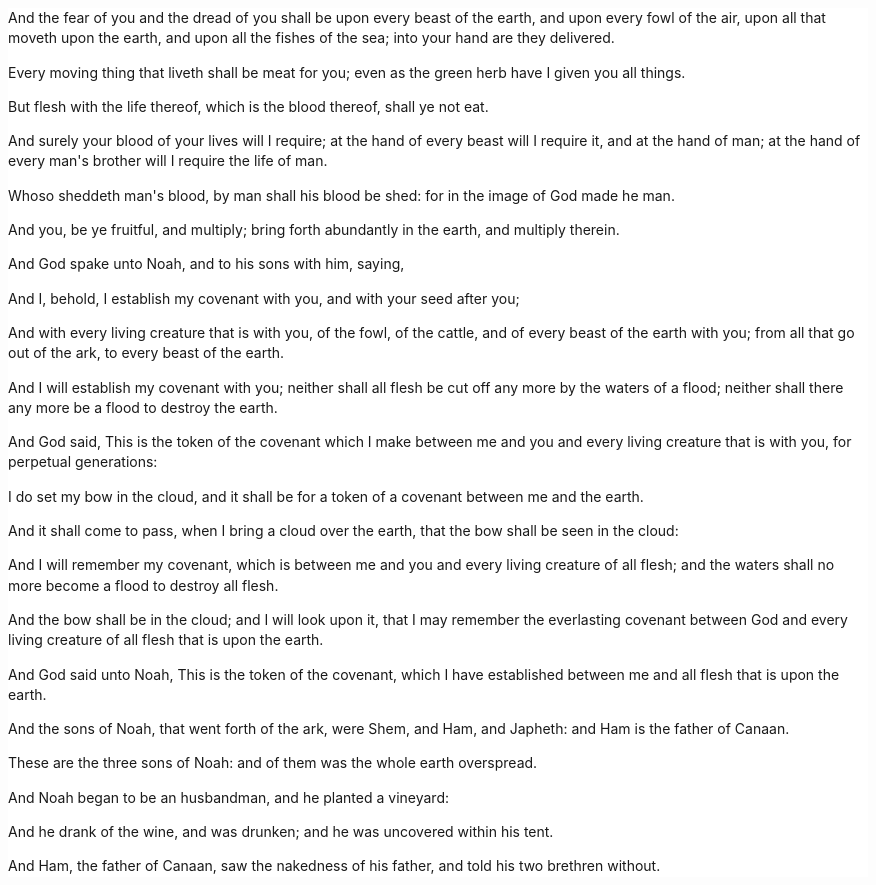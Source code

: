<p id="gen-9:2">And the fear of you and the dread of you shall be upon every beast of the earth, and upon every fowl of the air, upon all that moveth upon the earth, and upon all the fishes of the sea; into your hand are they delivered.</p>

<p id="gen-9:3">Every moving thing that liveth shall be meat for you; even as the green herb have I given you all things.</p>

<p id="gen-9:4">But flesh with the life thereof, which is the blood thereof, shall ye not eat.</p>

<p id="gen-9:5">And surely your blood of your lives will I require; at the hand of every beast will I require it, and at the hand of man; at the hand of every man's brother will I require the life of man.</p>

<p id="gen-9:6">Whoso sheddeth man's blood, by man shall his blood be shed: for in the image of God made he man.</p>

<p id="gen-9:7">And you, be ye fruitful, and multiply; bring forth abundantly in the earth, and multiply therein.</p>

<p id="gen-9:8">And God spake unto Noah, and to his sons with him, saying,</p>

<p id="gen-9:9">And I, behold, I establish my covenant with you, and with your seed after you;</p>

<p id="gen-9:10">And with every living creature that is with you, of the fowl, of the cattle, and of every beast of the earth with you; from all that go out of the ark, to every beast of the earth.</p>

<p id="gen-9:11">And I will establish my covenant with you; neither shall all flesh be cut off any more by the waters of a flood; neither shall there any more be a flood to destroy the earth.</p>

<p id="gen-9:12">And God said, This is the token of the covenant which I make between me and you and every living creature that is with you, for perpetual generations:</p>

<p id="gen-9:13">I do set my bow in the cloud, and it shall be for a token of a covenant between me and the earth.</p>

<p id="gen-9:14">And it shall come to pass, when I bring a cloud over the earth, that the bow shall be seen in the cloud:</p>

<p id="gen-9:15">And I will remember my covenant, which is between me and you and every living creature of all flesh; and the waters shall no more become a flood to destroy all flesh.</p>

<p id="gen-9:16">And the bow shall be in the cloud; and I will look upon it, that I may remember the everlasting covenant between God and every living creature of all flesh that is upon the earth.</p>

<p id="gen-9:17">And God said unto Noah, This is the token of the covenant, which I have established between me and all flesh that is upon the earth.</p>

<p id="gen-9:18">And the sons of Noah, that went forth of the ark, were Shem, and Ham, and Japheth: and Ham is the father of Canaan.</p>

<p id="gen-9:19">These are the three sons of Noah: and of them was the whole earth overspread.</p>

<p id="gen-9:20">And Noah began to be an husbandman, and he planted a vineyard:</p>

<p id="gen-9:21">And he drank of the wine, and was drunken; and he was uncovered within his tent.</p>

<p id="gen-9:22">And Ham, the father of Canaan, saw the nakedness of his father, and told his two brethren without.</p>
